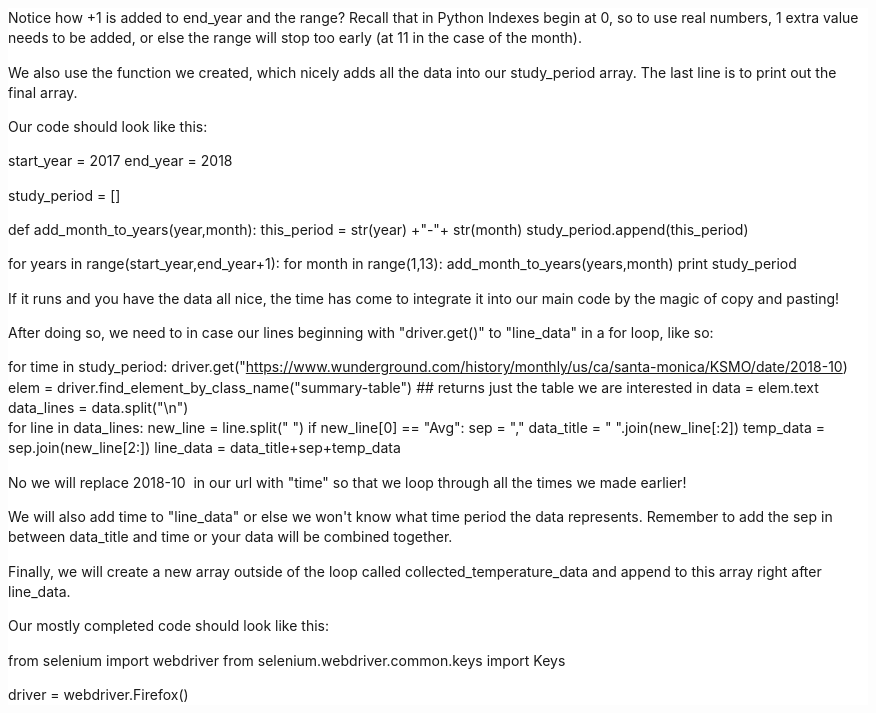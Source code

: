 Notice how +1 is added to end\_year and the range? Recall that in Python Indexes begin at 0, so to use real numbers, 1 extra value needs to be added, or else the range will stop too early (at 11 in the case of the month).

We also use the function we created, which nicely adds all the data into our study\_period array. The last line is to print out the final array.

Our code should look like this:

start\_year = 2017
end\_year = 2018

study\_period = \[\]

def add\_month\_to\_years(year,month):
    this\_period = str(year) +"-"+ str(month)
    study\_period.append(this\_period)

for years in range(start\_year,end\_year+1):
    for month in range(1,13):
        add\_month\_to\_years(years,month)
print study\_period

If it runs and you have the data all nice, the time has come to integrate it into our main code by the magic of copy and pasting!

After doing so, we need to in case our lines beginning with "driver.get()" to "line\_data" in a for loop, like so:

for time in study\_period:
    driver.get("https://www.wunderground.com/history/monthly/us/ca/santa-monica/KSMO/date/2018-10)
    elem = driver.find\_element\_by\_class\_name("summary-table")   ## returns just the table we are interested in
    data = elem.text
    data\_lines = data.split("\\n")                                    
    for line in data\_lines:
        new\_line = line.split(" ")
        if new\_line\[0\] == "Avg":
            sep = ","
            data\_title = " ".join(new\_line\[:2\])
            temp\_data = sep.join(new\_line\[2:\])
            line\_data = data\_title+sep+temp\_data

No we will replace 2018-10  in our url with "time" so that we loop through all the times we made earlier!

We will also add time to "line\_data" or else we won't know what time period the data represents. Remember to add the sep in between data\_title and time or your data will be combined together.

Finally, we will create a new array outside of the loop called collected\_temperature\_data and append to this array right after line\_data.

Our mostly completed code should look like this:

from selenium import webdriver
from selenium.webdriver.common.keys import Keys

driver = webdriver.Firefox()
